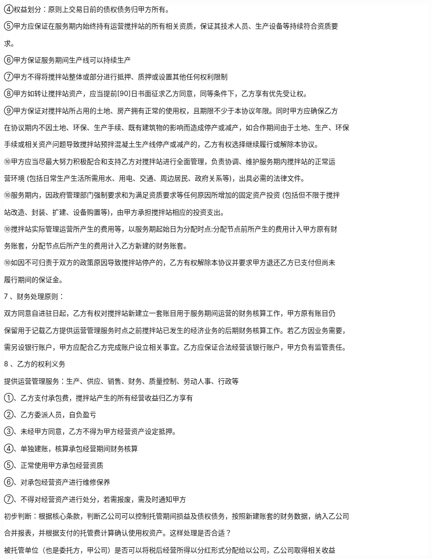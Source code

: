 ④权益划分：原则上交易日前的债权债务归甲方所有。

⑤甲方应保证在服务期内始终持有运营搅拌站的所有相关资质，保证其技术人员、生产设备等持续符合资质要

求。

⑥甲方保证服务期间生产线可以持续生产

⑦甲方不得将搅拌站整体或部分进行抵押、质押或设置其他任何权利限制

⑧甲方如转让搅拌站资产，应当提前[90]日书面征求乙方同意，同等条件下，乙方享有优先受让权。

⑨甲方保证对搅拌站所占用的土地、房产拥有正常的使用权，且期限不少于本协议年限。同时甲方应确保乙方

在协议期内不因土地、环保、生产手续、既有建筑物的影响而造成停产或减产，如合作期间由于土地、生产、环保

手续或相关资产问题导致搅拌站预拌混凝土生产线停产或减产的，乙方有权选择继续履行或解除本协议。

⑩甲方应当尽最大努力积极配合和支持乙方对搅拌站进行全面管理，负责协调、维护服务期内搅拌站的正常运

营环境 (包括日常生产生活所需用水、用电、交通、周边居民、政府关系等)，出具必需的法律文件。

⑩服务期内，因政府管理部门强制要求和为满足资质要求等任何原因所增加的固定资产投资 (包括但不限于搅拌

站改造、封装、扩建、设备购置等)，由甲方承担搅拌站相应的投资支出。

⑩搅拌站实际管理运营所产生的费用等，以服务期起始日为分配时点:分配节点前所产生的费用计入甲方原有财

务账套，分配节点后所产生的费用计入乙方新建的财务账套。

⑩如因不可归责于双方的政策原因导致搅拌站停产的，乙方有权解除本协议并要求甲方退还乙方已支付但尚未

履行期间的保证金。

7 、财务处理原则：

双方同意自进驻日起，乙方有权对搅拌站新建立一套账目用于服务期间运营的财务核算工作，甲方原有账目仍

保留用于记载乙方提供运营管理服务时点之前搅拌站已发生的经济业务的后期财务核算工作。若乙方因业务需要，

需另设银行账户，甲方应配合乙方完成账户设立相关事宜。乙方应保证合法经营该银行账户，甲方负有监管责任。

8 、乙方的权利义务

提供运营管理服务：生产、供应、销售、财务、质量控制、劳动人事、行政等

①、乙方支付承包费，搅拌站产生的所有经营收益归乙方享有

②、乙方委派人员，自负盈亏

③、未经甲方同意，乙方不得为甲方经营资产设定抵押。

④、单独建账，核算承包经营期间财务核算

⑤、正常使用甲方承包经营资质


⑥、对承包经营资产进行维修保养

⑦、不得对经营资产进行处分，若需报废，需及时通知甲方

初步判断：根据核心条款，判断乙公司可以控制托管期间损益及债权债务，按照新建账套的财务数据，纳入乙公司

合并报表，并根据支付的托管费计算确认使用权资产。这样处理是否合适？

被托管单位（也是委托方，甲公司）是否可以将税后经营所得以分红形式分配给以公司，乙公司取得相关收益
